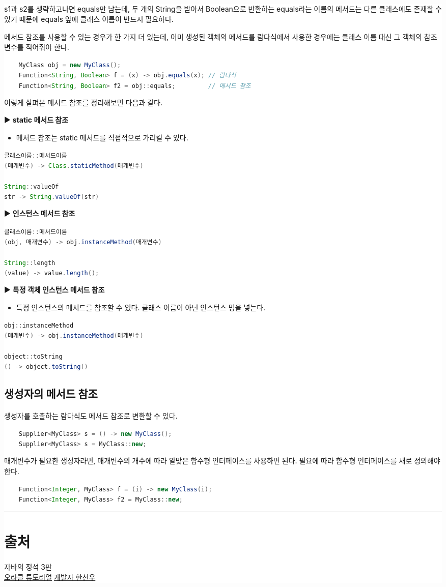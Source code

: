 s1과 s2를 생략하고나면 equals만 남는데, 두 개의 String을 받아서 Boolean으로 반환하는 equals라는 이름의 메서드는 다른 클래스에도 존재할 수 있기 때문에 equals 앞에 클래스 이름이 반드시 필요하다.

메서드 참조를 사용할 수 있는 경우가 한 가지 더 있는데, 이미 생성된 객체의 메서드를 람다식에서 사용한 경우에는 클래스 이름 대신 그 객체의 참조변수를 적어줘야 한다.

```java
    MyClass obj = new MyClass();
    Function<String, Boolean> f = (x) -> obj.equals(x); // 람다식
    Function<String, Boolean> f2 = obj::equals;         // 메서드 참조
```

이렇게 살펴본 메서드 참조를 정리해보면 다음과 같다.

&#9654; <b>static 메서드 참조</b>

+ 메서드 참조는 static 메서드를 직접적으로 가리킬 수 있다.

```java
클래스이름::메서드이름
(매개변수) -> Class.staticMethod(매개변수)

String::valueOf
str -> String.valueOf(str)
```

&#9654; <b>인스턴스 메서드 참조</b>

```java
클래스이름::메서드이름
(obj, 매개변수) -> obj.instanceMethod(매개변수)

String::length
(value) -> value.length();
```

&#9654; <b>특정 객체 인스턴스 메서드 참조</b>

+ 특정 인스턴스의 메서드를 참조할 수 있다. 클래스 이름이 아닌 인스턴스 명을 넣는다.

```java
obj::instanceMethod
(매개변수) -> obj.instanceMethod(매개변수)

object::toString
() -> object.toString()
```

## 생성자의 메서드 참조

생성자를 호출하는 람다식도 메서드 참조로 변환할 수 있다.

```java
    Supplier<MyClass> s = () -> new MyClass();
    Supplier<MyClass> s = MyClass::new;
```

매개변수가 필요한 생성자라면, 매개변수의 개수에 따라 알맞은 함수형 인터페이스를 사용하면 된다. 필요에 따라 함수형 인터페이스를 새로 정의해야 한다.

```java
    Function<Integer, MyClass> f = (i) -> new MyClass(i);
    Function<Integer, MyClass> f2 = MyClass::new;
```

---

# 출처
자바의 정석 3판  
[오라클 튜토리얼](https://docs.oracle.com/javase/tutorial/java/javaOO/lambdaexpressions.html#approach1)
[개발자 한선우](https://github.com/Yadon079/yadon079.github.io/blob/master/_posts/dev/java/study%20halle/2021-02-28-week-15.md)